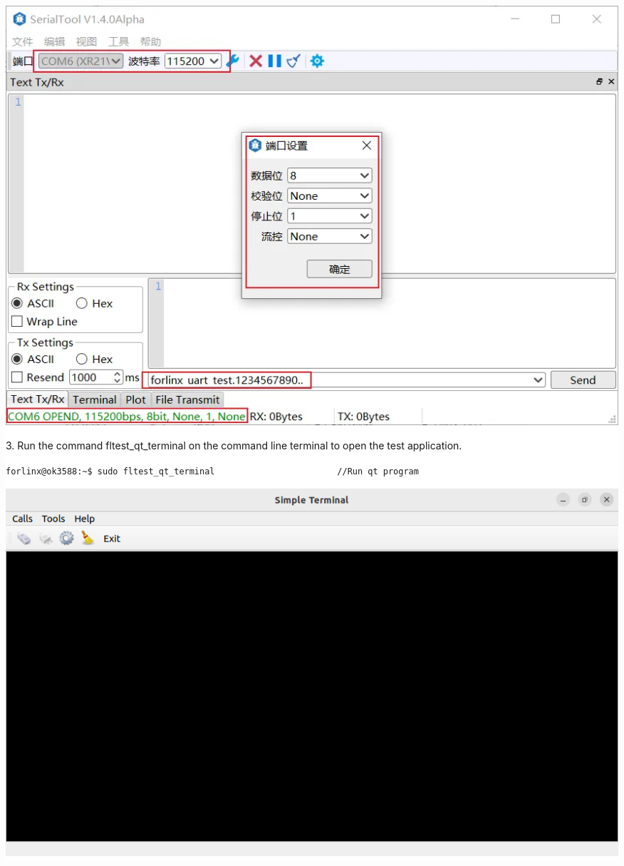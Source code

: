![](images/OK3588-C_Forlinx22_04_User_Manual/1721640402624-81ac8d26-61d4-46c4-ac9d-f9f209ab2b73.png)

3\. Run the command fltest\_qt\_terminal on the command line terminal to open the test application.

```plain
forlinx@ok3588:~$ sudo fltest_qt_terminal                        //Run qt program
```

![](images/OK3588-C_Forlinx22_04_User_Manual/1718953727062-9d7bf29f-91fc-4e29-b038-d8645b7e922e.png)
